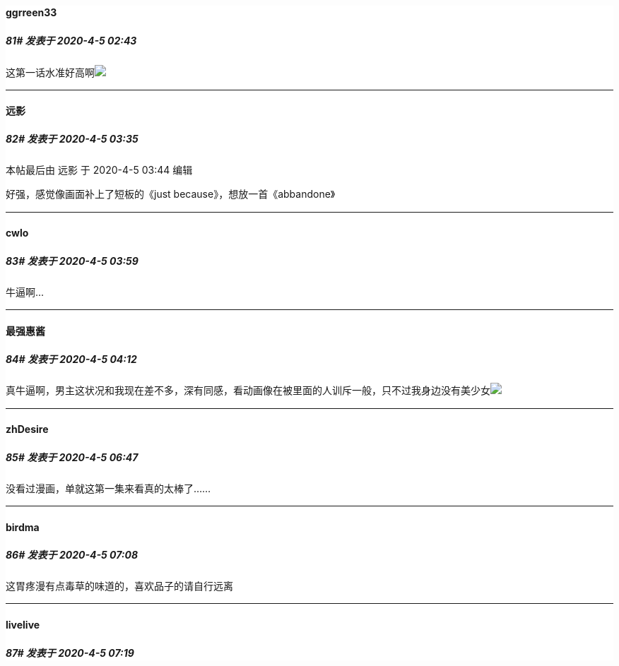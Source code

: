 ####  ggrreen33  
##### 81#       发表于 2020-4-5 02:43


这第一话水准好高啊<img src="https://static.saraba1st.com/image/smiley/face2017/105.png" referrerpolicy="no-referrer">


-----

####  远影  
##### 82#       发表于 2020-4-5 03:35


 本帖最后由 远影 于 2020-4-5 03:44 编辑 

好强，感觉像画面补上了短板的《just because》，想放一首《abbandone》


-----

####  cwlo  
##### 83#       发表于 2020-4-5 03:59


牛逼啊...


-----

####  最强惠酱  
##### 84#       发表于 2020-4-5 04:12


真牛逼啊，男主这状况和我现在差不多，深有同感，看动画像在被里面的人训斥一般，只不过我身边没有美少女<img src="https://static.saraba1st.com/image/smiley/face2017/156.png" referrerpolicy="no-referrer">


-----

####  zhDesire  
##### 85#       发表于 2020-4-5 06:47


没看过漫画，单就这第一集来看真的太棒了……


-----

####  birdma  
##### 86#       发表于 2020-4-5 07:08


这胃疼漫有点毒草的味道的，喜欢品子的请自行远离


-----

####  livelive  
##### 87#       发表于 2020-4-5 07:19
